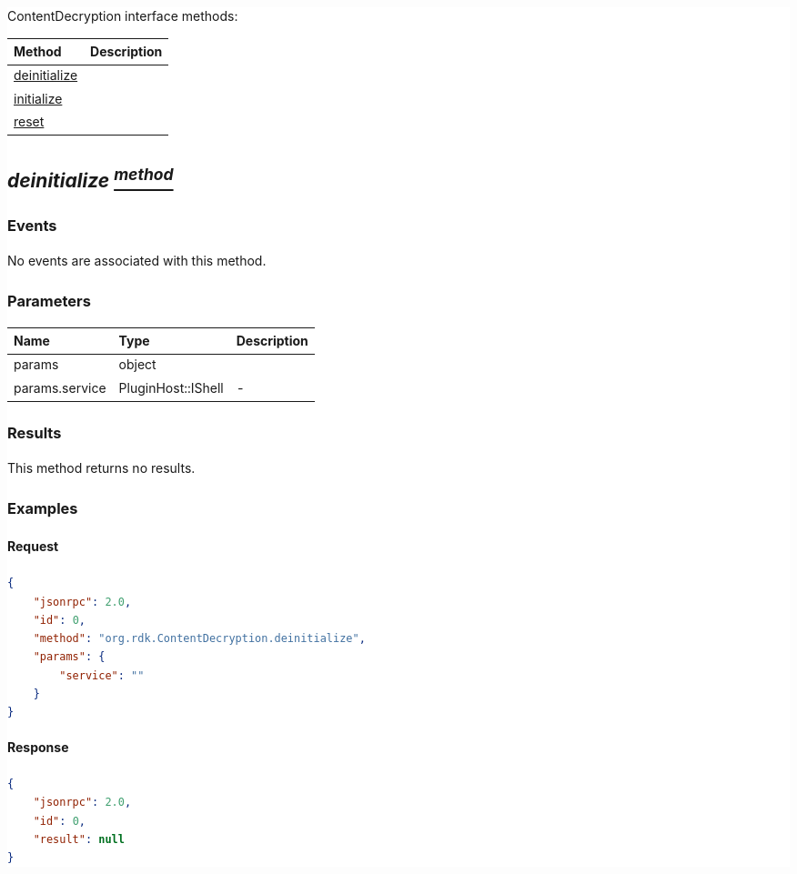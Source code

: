 ContentDecryption interface methods:

| Method | Description |
| :-------- | :-------- |
| [deinitialize](#method.deinitialize) |  |
| [initialize](#method.initialize) |  |
| [reset](#method.reset) |  |

<a id="method.deinitialize"></a>
## *deinitialize [<sup>method</sup>](#head.Methods)*



### Events
No events are associated with this method.
### Parameters
| Name | Type | Description |
| :-------- | :-------- | :-------- |
| params | object |  |
| params.service | PluginHost::IShell | - |
### Results
This method returns no results.

### Examples


#### Request

```json
{
    "jsonrpc": 2.0,
    "id": 0,
    "method": "org.rdk.ContentDecryption.deinitialize",
    "params": {
        "service": ""
    }
}
```


#### Response

```json
{
    "jsonrpc": 2.0,
    "id": 0,
    "result": null
}
```
